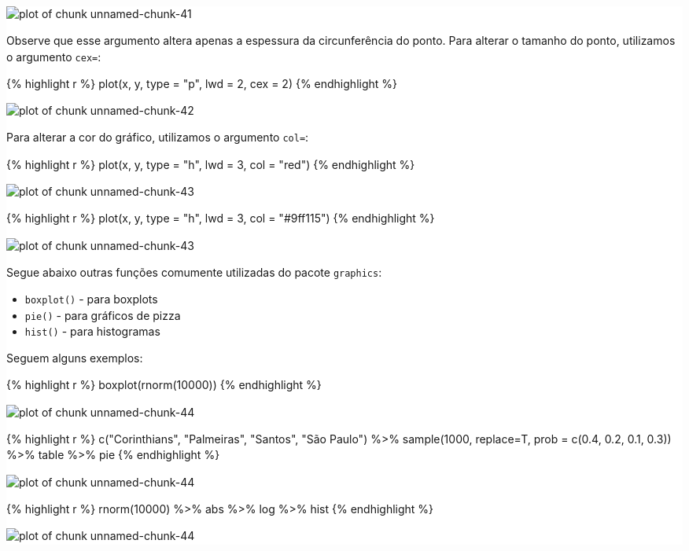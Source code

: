 ![plot of chunk unnamed-chunk-41](http://curso-r.github.io/verao2016/images/2016-01-20-aula02/unnamed-chunk-41-2.png) 

Observe que esse argumento altera apenas a espessura da circunferência do ponto. Para alterar o tamanho do ponto, utilizamos o argumento `cex=`:


{% highlight r %}
plot(x, y, type = "p", lwd = 2, cex = 2)
{% endhighlight %}

![plot of chunk unnamed-chunk-42](http://curso-r.github.io/verao2016/images/2016-01-20-aula02/unnamed-chunk-42-1.png) 

Para alterar a cor do gráfico, utilizamos o argumento `col=`:


{% highlight r %}
plot(x, y, type = "h", lwd = 3, col = "red")
{% endhighlight %}

![plot of chunk unnamed-chunk-43](http://curso-r.github.io/verao2016/images/2016-01-20-aula02/unnamed-chunk-43-1.png) 

{% highlight r %}
plot(x, y, type = "h", lwd = 3, col = "#9ff115")
{% endhighlight %}

![plot of chunk unnamed-chunk-43](http://curso-r.github.io/verao2016/images/2016-01-20-aula02/unnamed-chunk-43-2.png) 

Segue abaixo outras funções comumente utilizadas do pacote `graphics`:

- `boxplot()` - para boxplots
- `pie()` - para gráficos de pizza
- `hist()` - para histogramas

Seguem alguns exemplos:


{% highlight r %}
boxplot(rnorm(10000))
{% endhighlight %}

![plot of chunk unnamed-chunk-44](http://curso-r.github.io/verao2016/images/2016-01-20-aula02/unnamed-chunk-44-1.png) 

{% highlight r %}
c("Corinthians", "Palmeiras", "Santos", "São Paulo") %>%
  sample(1000, replace=T, prob = c(0.4, 0.2, 0.1, 0.3)) %>%
  table %>%
  pie
{% endhighlight %}

![plot of chunk unnamed-chunk-44](http://curso-r.github.io/verao2016/images/2016-01-20-aula02/unnamed-chunk-44-2.png) 

{% highlight r %}
rnorm(10000) %>%
  abs %>%
  log %>%
  hist
{% endhighlight %}

![plot of chunk unnamed-chunk-44](http://curso-r.github.io/verao2016/images/2016-01-20-aula02/unnamed-chunk-44-3.png) 
